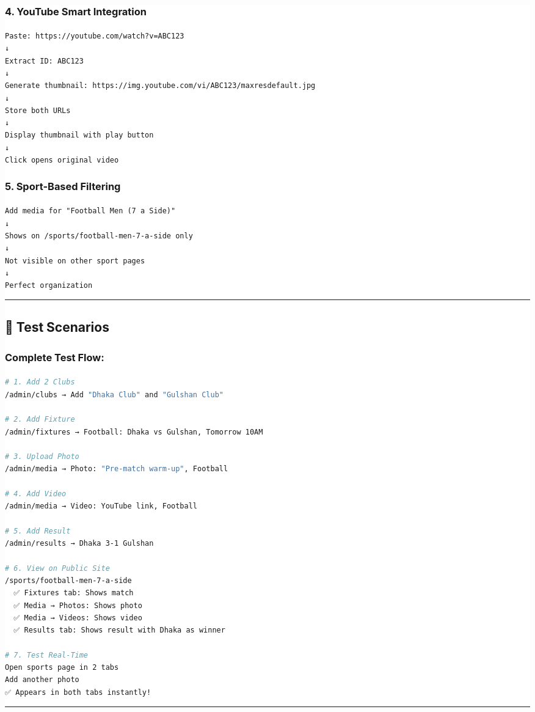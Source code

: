 ### 4. **YouTube Smart Integration**
```
Paste: https://youtube.com/watch?v=ABC123
↓
Extract ID: ABC123
↓
Generate thumbnail: https://img.youtube.com/vi/ABC123/maxresdefault.jpg
↓
Store both URLs
↓
Display thumbnail with play button
↓
Click opens original video
```

### 5. **Sport-Based Filtering**
```
Add media for "Football Men (7 a Side)"
↓
Shows on /sports/football-men-7-a-side only
↓
Not visible on other sport pages
↓
Perfect organization
```

---

## 🎯 Test Scenarios

### Complete Test Flow:

```bash
# 1. Add 2 Clubs
/admin/clubs → Add "Dhaka Club" and "Gulshan Club"

# 2. Add Fixture
/admin/fixtures → Football: Dhaka vs Gulshan, Tomorrow 10AM

# 3. Upload Photo
/admin/media → Photo: "Pre-match warm-up", Football

# 4. Add Video
/admin/media → Video: YouTube link, Football

# 5. Add Result
/admin/results → Dhaka 3-1 Gulshan

# 6. View on Public Site
/sports/football-men-7-a-side
  ✅ Fixtures tab: Shows match
  ✅ Media → Photos: Shows photo
  ✅ Media → Videos: Shows video
  ✅ Results tab: Shows result with Dhaka as winner

# 7. Test Real-Time
Open sports page in 2 tabs
Add another photo
✅ Appears in both tabs instantly!
```

---